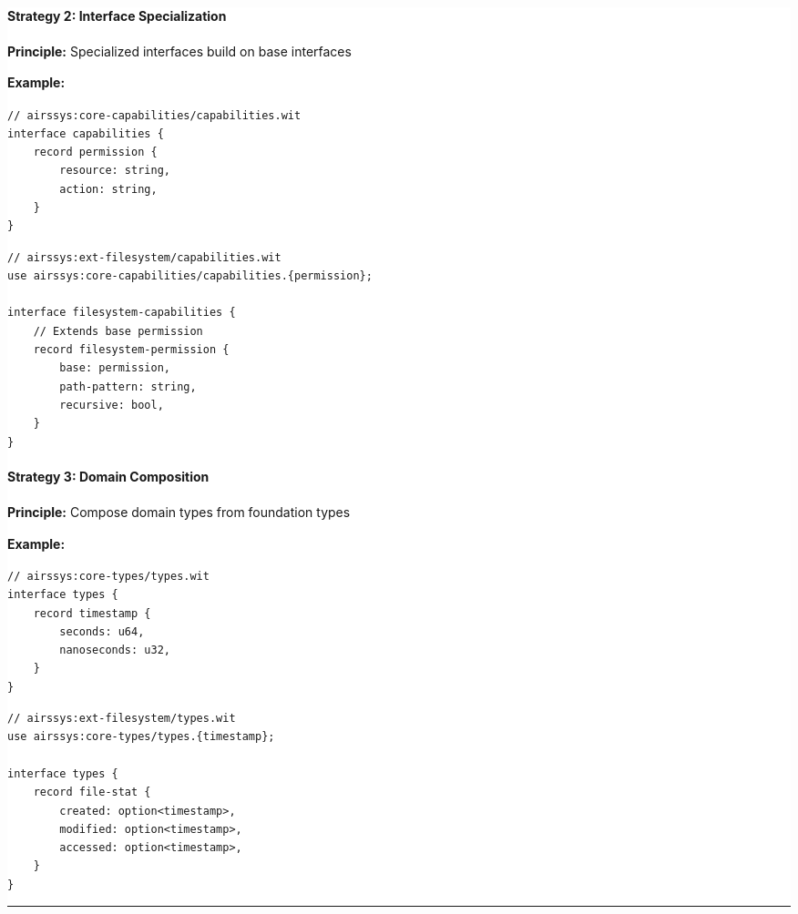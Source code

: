 #### Strategy 2: Interface Specialization

**Principle:** Specialized interfaces build on base interfaces

**Example:**
```wit
// airssys:core-capabilities/capabilities.wit
interface capabilities {
    record permission {
        resource: string,
        action: string,
    }
}
```

```wit
// airssys:ext-filesystem/capabilities.wit
use airssys:core-capabilities/capabilities.{permission};

interface filesystem-capabilities {
    // Extends base permission
    record filesystem-permission {
        base: permission,
        path-pattern: string,
        recursive: bool,
    }
}
```

#### Strategy 3: Domain Composition

**Principle:** Compose domain types from foundation types

**Example:**
```wit
// airssys:core-types/types.wit
interface types {
    record timestamp {
        seconds: u64,
        nanoseconds: u32,
    }
}
```

```wit
// airssys:ext-filesystem/types.wit
use airssys:core-types/types.{timestamp};

interface types {
    record file-stat {
        created: option<timestamp>,
        modified: option<timestamp>,
        accessed: option<timestamp>,
    }
}
```

---